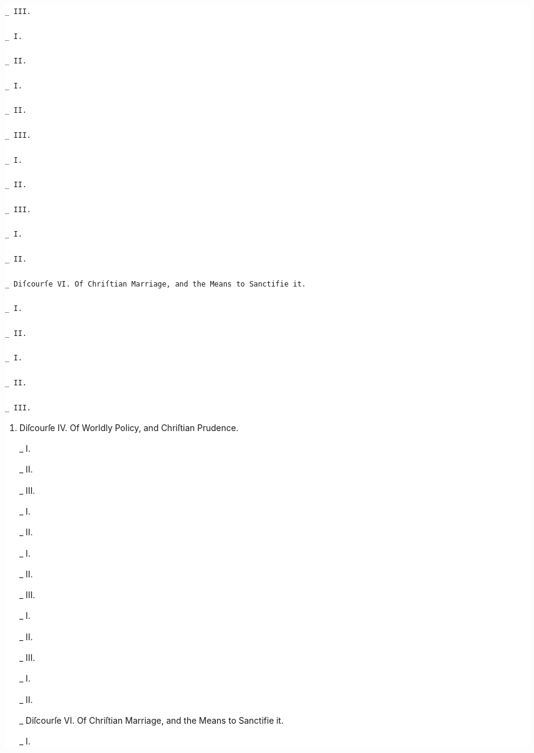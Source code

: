     _ III.

    _ I.

    _ II.

    _ I.

    _ II.

    _ III.

    _ I.

    _ II.

    _ III.

    _ I.

    _ II.

    _ Diſcourſe VI. Of Chriſtian Marriage, and the Means to Sanctifie it.

    _ I.

    _ II.

    _ I.

    _ II.

    _ III.

1. Diſcourſe IV. Of Worldly Policy, and Chriſtian Prudence.

    _ I.

    _ II.

    _ III.

    _ I.

    _ II.

    _ I.

    _ II.

    _ III.

    _ I.

    _ II.

    _ III.

    _ I.

    _ II.

    _ Diſcourſe VI. Of Chriſtian Marriage, and the Means to Sanctifie it.

    _ I.

